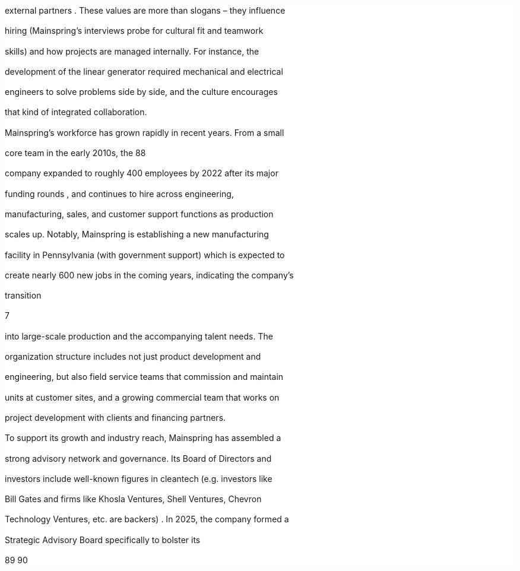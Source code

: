 

external partners . These values are more than slogans – they influence

hiring (Mainspring’s interviews probe for cultural fit and teamwork

skills) and how projects are managed internally. For instance, the

development of the linear generator required mechanical and electrical

engineers to solve problems side by side, and the culture encourages

that kind of integrated collaboration.



Mainspring’s workforce has grown rapidly in recent years. From a small

core team in the early 2010s, the 88



company expanded to roughly 400 employees by 2022 after its major

funding rounds , and continues to hire across engineering,

manufacturing, sales, and customer support functions as production

scales up. Notably, Mainspring is establishing a new manufacturing

facility in Pennsylvania (with government support) which is expected to

create nearly 600 new jobs in the coming years, indicating the company’s

transition



7



into large-scale production and the accompanying talent needs. The

organization structure includes not just product development and

engineering, but also field service teams that commission and maintain

units at customer sites, and a growing commercial team that works on

project development with clients and financing partners.



To support its growth and industry reach, Mainspring has assembled a

strong advisory network and governance. Its Board of Directors and

investors include well-known figures in cleantech (e.g. investors like

Bill Gates and firms like Khosla Ventures, Shell Ventures, Chevron

Technology Ventures, etc. are backers) . In 2025, the company formed a

Strategic Advisory Board specifically to bolster its



89 90
